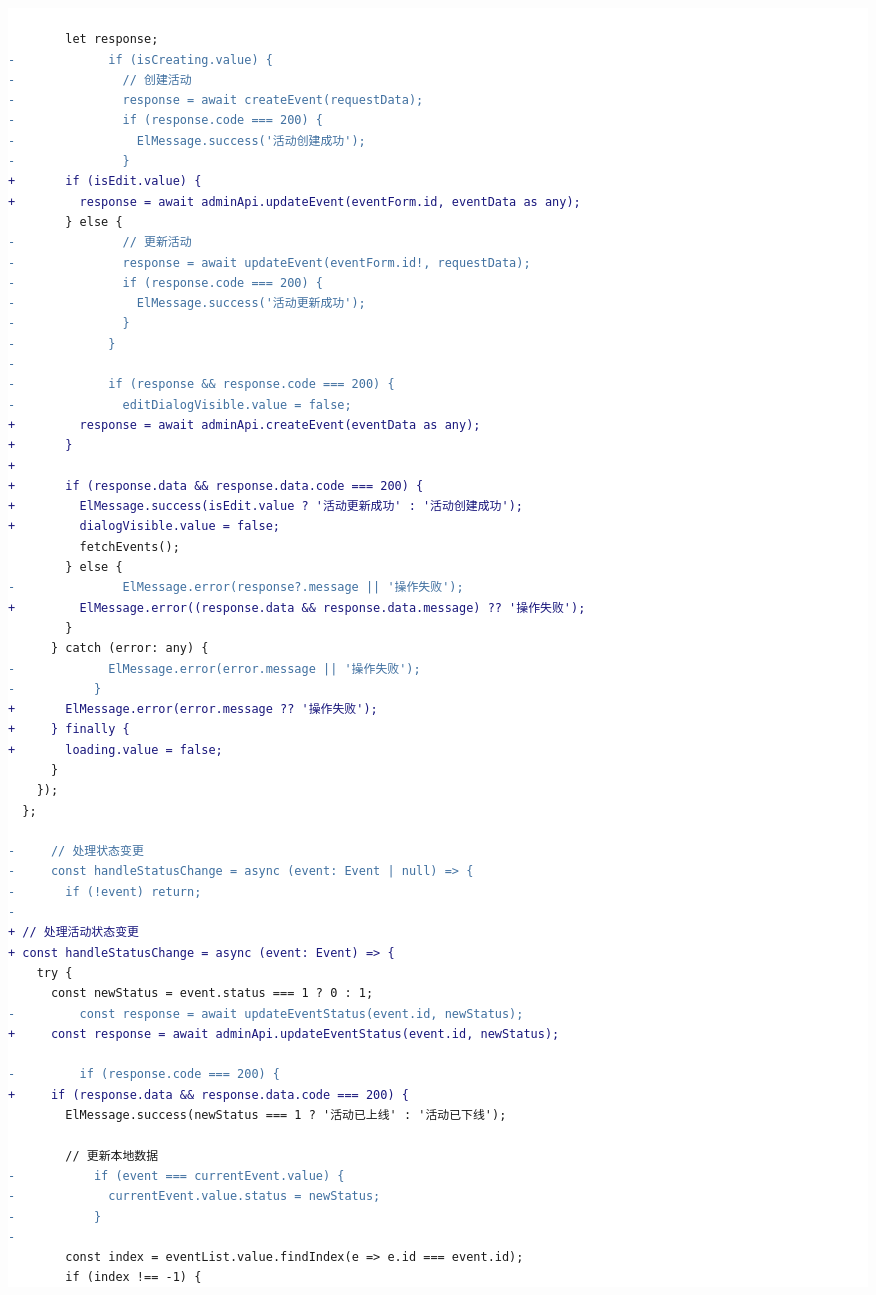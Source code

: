 ```diff
        
        let response;
-             if (isCreating.value) {
-               // 创建活动
-               response = await createEvent(requestData);
-               if (response.code === 200) {
-                 ElMessage.success('活动创建成功');
-               }
+       if (isEdit.value) {
+         response = await adminApi.updateEvent(eventForm.id, eventData as any);
        } else {
-               // 更新活动
-               response = await updateEvent(eventForm.id!, requestData);
-               if (response.code === 200) {
-                 ElMessage.success('活动更新成功');
-               }
-             }
-             
-             if (response && response.code === 200) {
-               editDialogVisible.value = false;
+         response = await adminApi.createEvent(eventData as any);
+       }
+       
+       if (response.data && response.data.code === 200) {
+         ElMessage.success(isEdit.value ? '活动更新成功' : '活动创建成功');
+         dialogVisible.value = false;
          fetchEvents();
        } else {
-               ElMessage.error(response?.message || '操作失败');
+         ElMessage.error((response.data && response.data.message) ?? '操作失败');
        }
      } catch (error: any) {
-             ElMessage.error(error.message || '操作失败');
-           }
+       ElMessage.error(error.message ?? '操作失败');
+     } finally {
+       loading.value = false;
      }
    });
  };
  
-     // 处理状态变更
-     const handleStatusChange = async (event: Event | null) => {
-       if (!event) return;
-       
+ // 处理活动状态变更
+ const handleStatusChange = async (event: Event) => {
    try {
      const newStatus = event.status === 1 ? 0 : 1;
-         const response = await updateEventStatus(event.id, newStatus);
+     const response = await adminApi.updateEventStatus(event.id, newStatus);
      
-         if (response.code === 200) {
+     if (response.data && response.data.code === 200) {
        ElMessage.success(newStatus === 1 ? '活动已上线' : '活动已下线');
        
        // 更新本地数据
-           if (event === currentEvent.value) {
-             currentEvent.value.status = newStatus;
-           }
-           
        const index = eventList.value.findIndex(e => e.id === event.id);
        if (index !== -1) {
```